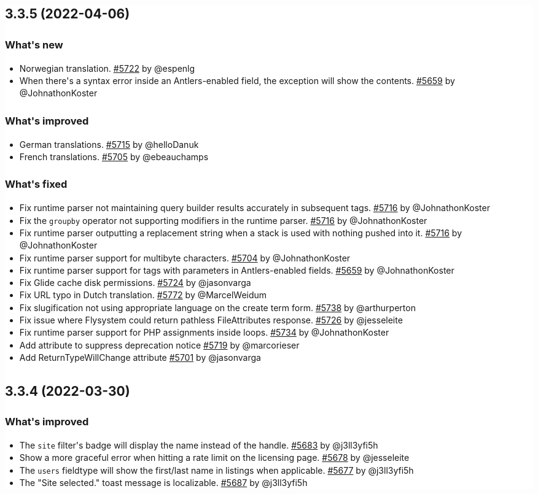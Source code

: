

## 3.3.5 (2022-04-06)

### What's new
- Norwegian translation. [#5722](https://github.com/statamic/cms/issues/5722) by @espenlg
- When there's a syntax error inside an Antlers-enabled field, the exception will show the contents. [#5659](https://github.com/statamic/cms/issues/5659) by @JohnathonKoster

### What's improved
- German translations. [#5715](https://github.com/statamic/cms/issues/5715) by @helloDanuk
- French translations. [#5705](https://github.com/statamic/cms/issues/5705) by @ebeauchamps

### What's fixed
- Fix runtime parser not maintaining query builder results accurately in subsequent tags. [#5716](https://github.com/statamic/cms/issues/5716) by @JohnathonKoster
- Fix the `groupby` operator not supporting modifiers in the runtime parser. [#5716](https://github.com/statamic/cms/issues/5716) by @JohnathonKoster
- Fix runtime parser outputting a replacement string when a stack is used with nothing pushed into it. [#5716](https://github.com/statamic/cms/issues/5716) by @JohnathonKoster
- Fix runtime parser support for multibyte characters. [#5704](https://github.com/statamic/cms/issues/5704) by @JohnathonKoster
- Fix runtime parser support for tags with parameters in Antlers-enabled fields. [#5659](https://github.com/statamic/cms/issues/5659) by @JohnathonKoster
- Fix Glide cache disk permissions. [#5724](https://github.com/statamic/cms/issues/5724) by @jasonvarga
- Fix URL typo in Dutch translation. [#5772](https://github.com/statamic/cms/issues/5772) by @MarcelWeidum
- Fix slugification not using appropriate language on the create term form. [#5738](https://github.com/statamic/cms/issues/5738) by @arthurperton
- Fix issue where Flysystem could return pathless FileAttributes response. [#5726](https://github.com/statamic/cms/issues/5726) by @jesseleite
- Fix runtime parser support for PHP assignments inside loops. [#5734](https://github.com/statamic/cms/issues/5734) by @JohnathonKoster
- Add attribute to suppress deprecation notice [#5719](https://github.com/statamic/cms/issues/5719) by @marcorieser
- Add ReturnTypeWillChange attribute [#5701](https://github.com/statamic/cms/issues/5701) by @jasonvarga



## 3.3.4 (2022-03-30)

### What's improved
- The `site` filter's badge will display the name instead of the handle. [#5683](https://github.com/statamic/cms/issues/5683) by @j3ll3yfi5h
- Show a more graceful error when hitting a rate limit on the licensing page. [#5678](https://github.com/statamic/cms/issues/5678) by @jesseleite
- The `users` fieldtype will show the first/last name in listings when applicable. [#5677](https://github.com/statamic/cms/issues/5677) by @j3ll3yfi5h
- The "Site selected." toast message is localizable. [#5687](https://github.com/statamic/cms/issues/5687) by @j3ll3yfi5h
